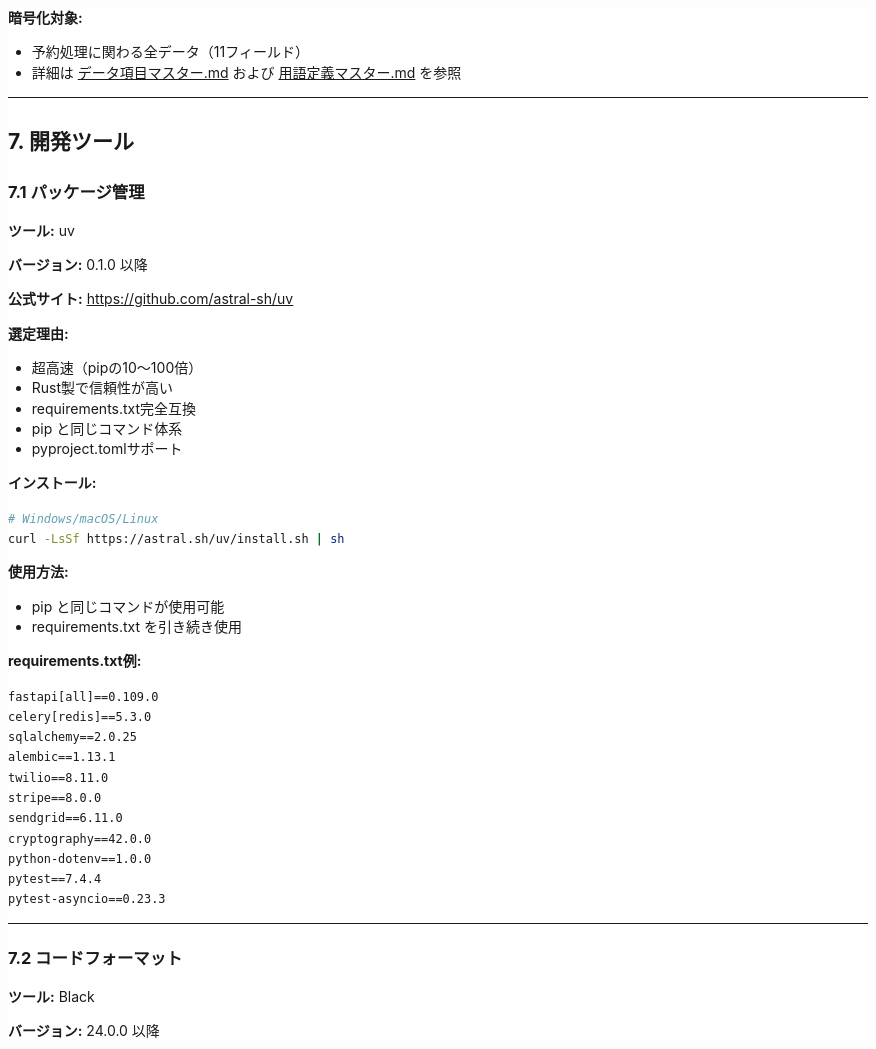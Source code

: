 **暗号化対象:**
- 予約処理に関わる全データ（11フィールド）
- 詳細は [データ項目マスター.md](データ項目マスター.md) および [用語定義マスター.md](用語定義マスター.md) を参照

---

## 7. 開発ツール

### 7.1 パッケージ管理

**ツール:** uv

**バージョン:** 0.1.0 以降

**公式サイト:** https://github.com/astral-sh/uv

**選定理由:**
- 超高速（pipの10〜100倍）
- Rust製で信頼性が高い
- requirements.txt完全互換
- pip と同じコマンド体系
- pyproject.tomlサポート

**インストール:**
```bash
# Windows/macOS/Linux
curl -LsSf https://astral.sh/uv/install.sh | sh
```

**使用方法:**
- pip と同じコマンドが使用可能
- requirements.txt を引き続き使用

**requirements.txt例:**
```
fastapi[all]==0.109.0
celery[redis]==5.3.0
sqlalchemy==2.0.25
alembic==1.13.1
twilio==8.11.0
stripe==8.0.0
sendgrid==6.11.0
cryptography==42.0.0
python-dotenv==1.0.0
pytest==7.4.4
pytest-asyncio==0.23.3
```

---

### 7.2 コードフォーマット

**ツール:** Black

**バージョン:** 24.0.0 以降
